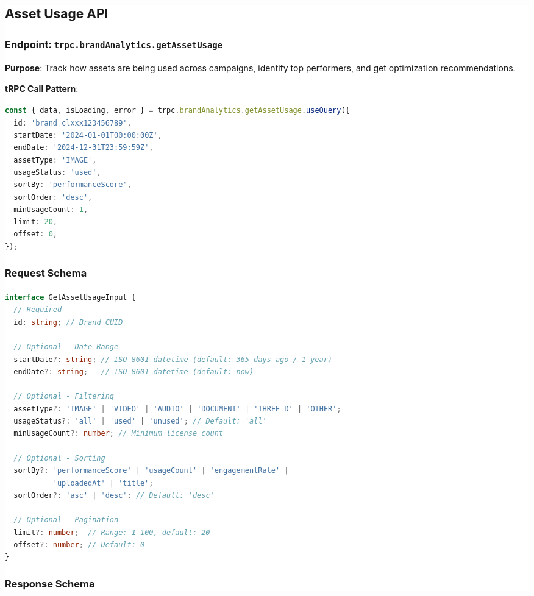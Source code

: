 
## Asset Usage API

### Endpoint: `trpc.brandAnalytics.getAssetUsage`

**Purpose**: Track how assets are being used across campaigns, identify top performers, and get optimization recommendations.

**tRPC Call Pattern**:
```typescript
const { data, isLoading, error } = trpc.brandAnalytics.getAssetUsage.useQuery({
  id: 'brand_clxxx123456789',
  startDate: '2024-01-01T00:00:00Z',
  endDate: '2024-12-31T23:59:59Z',
  assetType: 'IMAGE',
  usageStatus: 'used',
  sortBy: 'performanceScore',
  sortOrder: 'desc',
  minUsageCount: 1,
  limit: 20,
  offset: 0,
});
```

### Request Schema

```typescript
interface GetAssetUsageInput {
  // Required
  id: string; // Brand CUID
  
  // Optional - Date Range
  startDate?: string; // ISO 8601 datetime (default: 365 days ago / 1 year)
  endDate?: string;   // ISO 8601 datetime (default: now)
  
  // Optional - Filtering
  assetType?: 'IMAGE' | 'VIDEO' | 'AUDIO' | 'DOCUMENT' | 'THREE_D' | 'OTHER';
  usageStatus?: 'all' | 'used' | 'unused'; // Default: 'all'
  minUsageCount?: number; // Minimum license count
  
  // Optional - Sorting
  sortBy?: 'performanceScore' | 'usageCount' | 'engagementRate' | 
           'uploadedAt' | 'title';
  sortOrder?: 'asc' | 'desc'; // Default: 'desc'
  
  // Optional - Pagination
  limit?: number;  // Range: 1-100, default: 20
  offset?: number; // Default: 0
}
```

### Response Schema
